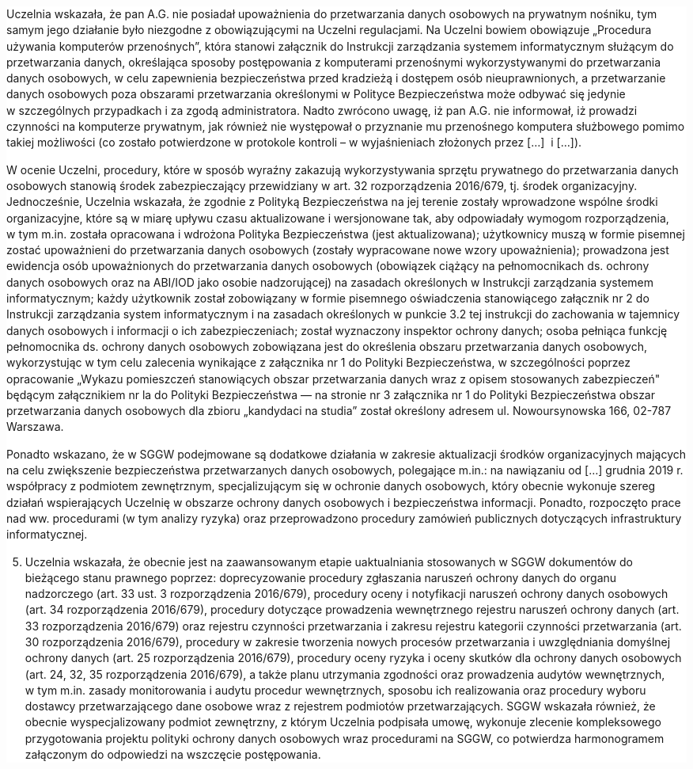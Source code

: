 
Uczelnia wskazała, że pan A.G. nie posiadał upoważnienia do przetwarzania danych osobowych na prywatnym nośniku, tym samym jego działanie było niezgodne z obowiązującymi na Uczelni regulacjami. Na Uczelni bowiem obowiązuje „Procedura używania komputerów przenośnych”, która stanowi załącznik do Instrukcji zarządzania systemem informatycznym służącym do przetwarzania danych, określająca sposoby postępowania z komputerami przenośnymi wykorzystywanymi do przetwarzania danych osobowych, w celu zapewnienia bezpieczeństwa przed kradzieżą i dostępem osób nieuprawnionych, a przetwarzanie danych osobowych poza obszarami przetwarzania określonymi w Polityce Bezpieczeństwa może odbywać się jedynie w szczególnych przypadkach i za zgodą administratora. Nadto zwrócono uwagę, iż pan A.G. nie informował, iż prowadzi czynności na komputerze prywatnym, jak również nie występował o przyznanie mu przenośnego komputera służbowego pomimo takiej możliwości (co zostało potwierdzone w protokole kontroli – w wyjaśnieniach złożonych przez […]  i […]).


W ocenie Uczelni, procedury, które w sposób wyraźny zakazują wykorzystywania sprzętu prywatnego do przetwarzania danych osobowych stanowią środek zabezpieczający przewidziany w art. 32 rozporządzenia 2016/679, tj. środek organizacyjny. Jednocześnie, Uczelnia wskazała, że zgodnie z Polityką Bezpieczeństwa na jej terenie zostały wprowadzone wspólne środki organizacyjne, które są w miarę upływu czasu aktualizowane i wersjonowane tak, aby odpowiadały wymogom rozporządzenia, w tym m.in. została opracowana i wdrożona Polityka Bezpieczeństwa (jest aktualizowana); użytkownicy muszą w formie pisemnej zostać upoważnieni do przetwarzania danych osobowych (zostały wypracowane nowe wzory upoważnienia); prowadzona jest ewidencja osób upoważnionych do przetwarzania danych osobowych (obowiązek ciążący na pełnomocnikach ds. ochrony danych osobowych oraz na ABI/IOD jako osobie nadzorującej) na zasadach określonych w Instrukcji zarządzania systemem informatycznym; każdy użytkownik został zobowiązany w formie pisemnego oświadczenia stanowiącego załącznik nr 2 do Instrukcji zarządzania system informatycznym i na zasadach określonych w punkcie 3.2 tej instrukcji do zachowania w tajemnicy danych osobowych i informacji o ich zabezpieczeniach; został wyznaczony inspektor ochrony danych; osoba pełniąca funkcję pełnomocnika ds. ochrony danych osobowych zobowiązana jest do określenia obszaru przetwarzania danych osobowych, wykorzystując w tym celu zalecenia wynikające z załącznika nr 1 do Polityki Bezpieczeństwa, w szczególności poprzez opracowanie „Wykazu pomieszczeń stanowiących obszar przetwarzania danych wraz z opisem stosowanych zabezpieczeń" będącym załącznikiem nr la do Polityki Bezpieczeństwa — na stronie nr 3 załącznika nr 1 do Polityki Bezpieczeństwa obszar przetwarzania danych osobowych dla zbioru „kandydaci na studia” został określony adresem ul. Nowoursynowska 166, 02-787 Warszawa.


Ponadto wskazano, że w SGGW podejmowane są dodatkowe działania w zakresie aktualizacji środków organizacyjnych mających na celu zwiększenie bezpieczeństwa przetwarzanych danych osobowych, polegające m.in.: na nawiązaniu od […] grudnia 2019 r. współpracy z podmiotem zewnętrznym, specjalizującym się w ochronie danych osobowych, który obecnie wykonuje szereg działań wspierających Uczelnię w obszarze ochrony danych osobowych i bezpieczeństwa informacji. Ponadto, rozpoczęto prace nad ww. procedurami (w tym analizy ryzyka) oraz przeprowadzono procedury zamówień publicznych dotyczących infrastruktury informatycznej.


5) Uczelnia wskazała, że obecnie jest na zaawansowanym etapie uaktualniania stosowanych w SGGW dokumentów do bieżącego stanu prawnego poprzez: doprecyzowanie procedury zgłaszania naruszeń ochrony danych do organu nadzorczego (art. 33 ust. 3 rozporządzenia 2016/679), procedury oceny i notyfikacji naruszeń ochrony danych osobowych (art. 34 rozporządzenia 2016/679), procedury dotyczące prowadzenia wewnętrznego rejestru naruszeń ochrony danych (art. 33 rozporządzenia 2016/679) oraz rejestru czynności przetwarzania i zakresu rejestru kategorii czynności przetwarzania (art. 30 rozporządzenia 2016/679), procedury w zakresie tworzenia nowych procesów przetwarzania i uwzględniania domyślnej ochrony danych (art. 25 rozporządzenia 2016/679), procedury oceny ryzyka i oceny skutków dla ochrony danych osobowych (art. 24, 32, 35 rozporządzenia 2016/679), a także planu utrzymania zgodności oraz prowadzenia audytów wewnętrznych, w tym m.in. zasady monitorowania i audytu procedur wewnętrznych, sposobu ich realizowania oraz procedury wyboru dostawcy przetwarzającego dane osobowe wraz z rejestrem podmiotów przetwarzających. SGGW wskazała również, że obecnie wyspecjalizowany podmiot zewnętrzny, z którym Uczelnia podpisała umowę, wykonuje zlecenie kompleksowego przygotowania projektu polityki ochrony danych osobowych wraz procedurami na SGGW, co potwierdza harmonogramem załączonym do odpowiedzi na wszczęcie postępowania.
